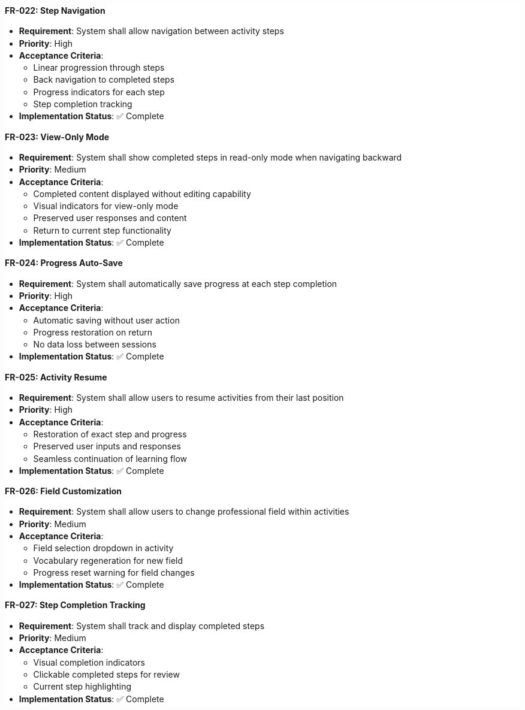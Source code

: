 **FR-022: Step Navigation**
- **Requirement**: System shall allow navigation between activity steps
- **Priority**: High
- **Acceptance Criteria**:
  - Linear progression through steps
  - Back navigation to completed steps
  - Progress indicators for each step
  - Step completion tracking
- **Implementation Status**: ✅ Complete

**FR-023: View-Only Mode**
- **Requirement**: System shall show completed steps in read-only mode when navigating backward
- **Priority**: Medium
- **Acceptance Criteria**:
  - Completed content displayed without editing capability
  - Visual indicators for view-only mode
  - Preserved user responses and content
  - Return to current step functionality
- **Implementation Status**: ✅ Complete

**FR-024: Progress Auto-Save**
- **Requirement**: System shall automatically save progress at each step completion
- **Priority**: High
- **Acceptance Criteria**:
  - Automatic saving without user action
  - Progress restoration on return
  - No data loss between sessions
- **Implementation Status**: ✅ Complete

**FR-025: Activity Resume**
- **Requirement**: System shall allow users to resume activities from their last position
- **Priority**: High
- **Acceptance Criteria**:
  - Restoration of exact step and progress
  - Preserved user inputs and responses
  - Seamless continuation of learning flow
- **Implementation Status**: ✅ Complete

**FR-026: Field Customization**
- **Requirement**: System shall allow users to change professional field within activities
- **Priority**: Medium
- **Acceptance Criteria**:
  - Field selection dropdown in activity
  - Vocabulary regeneration for new field
  - Progress reset warning for field changes
- **Implementation Status**: ✅ Complete

**FR-027: Step Completion Tracking**
- **Requirement**: System shall track and display completed steps
- **Priority**: Medium
- **Acceptance Criteria**:
  - Visual completion indicators
  - Clickable completed steps for review
  - Current step highlighting
- **Implementation Status**: ✅ Complete
